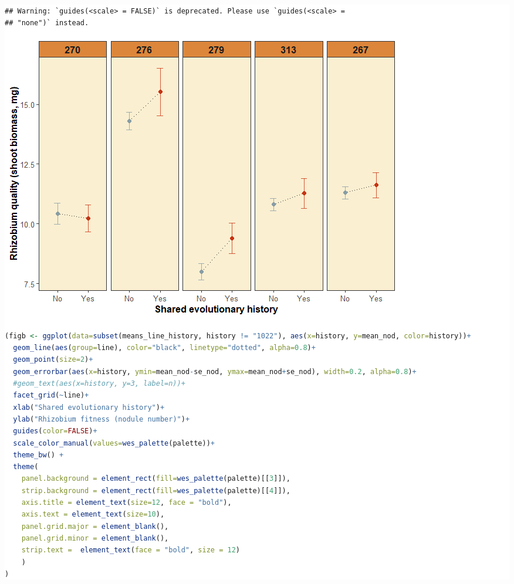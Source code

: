     ## Warning: `guides(<scale> = FALSE)` is deprecated. Please use `guides(<scale> =
    ## "none")` instead.

![](single-inoc-analyses_files/figure-gfm/fig2_SI_exp-1.png)

``` r
(figb <- ggplot(data=subset(means_line_history, history != "1022"), aes(x=history, y=mean_nod, color=history))+
  geom_line(aes(group=line), color="black", linetype="dotted", alpha=0.8)+
  geom_point(size=2)+
  geom_errorbar(aes(x=history, ymin=mean_nod-se_nod, ymax=mean_nod+se_nod), width=0.2, alpha=0.8)+
  #geom_text(aes(x=history, y=3, label=n))+
  facet_grid(~line)+
  xlab("Shared evolutionary history")+
  ylab("Rhizobium fitness (nodule number)")+
  guides(color=FALSE)+
  scale_color_manual(values=wes_palette(palette))+
  theme_bw() +    
  theme(
    panel.background = element_rect(fill=wes_palette(palette)[[3]]), 
    strip.background = element_rect(fill=wes_palette(palette)[[4]]), 
    axis.title = element_text(size=12, face = "bold"),
    axis.text = element_text(size=10),
    panel.grid.major = element_blank(), 
    panel.grid.minor = element_blank(),
    strip.text =  element_text(face = "bold", size = 12)
    )
)
```
